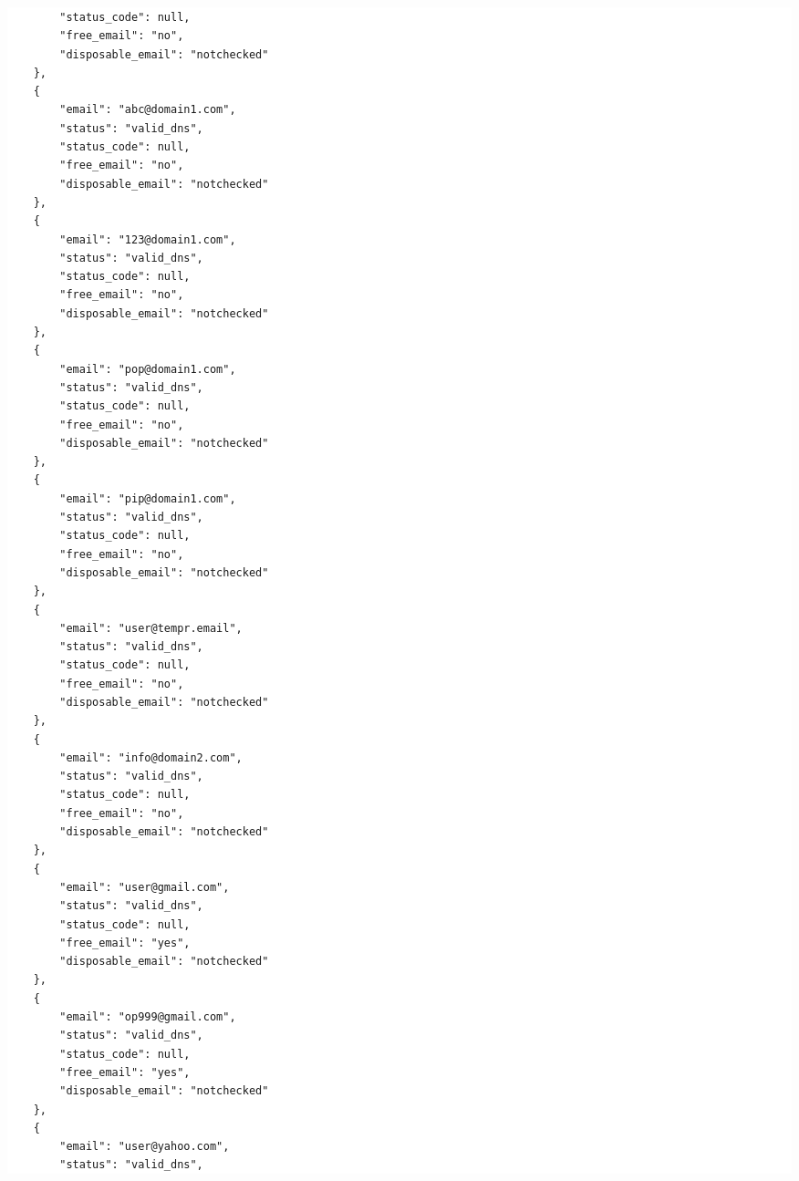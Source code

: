 ```
        "status_code": null,
        "free_email": "no",
        "disposable_email": "notchecked"
    },
    {
        "email": "abc@domain1.com",
        "status": "valid_dns",
        "status_code": null,
        "free_email": "no",
        "disposable_email": "notchecked"
    },
    {
        "email": "123@domain1.com",
        "status": "valid_dns",
        "status_code": null,
        "free_email": "no",
        "disposable_email": "notchecked"
    },
    {
        "email": "pop@domain1.com",
        "status": "valid_dns",
        "status_code": null,
        "free_email": "no",
        "disposable_email": "notchecked"
    },
    {
        "email": "pip@domain1.com",
        "status": "valid_dns",
        "status_code": null,
        "free_email": "no",
        "disposable_email": "notchecked"
    },
    {
        "email": "user@tempr.email",
        "status": "valid_dns",
        "status_code": null,
        "free_email": "no",
        "disposable_email": "notchecked"
    },
    {
        "email": "info@domain2.com",
        "status": "valid_dns",
        "status_code": null,
        "free_email": "no",
        "disposable_email": "notchecked"
    },
    {
        "email": "user@gmail.com",
        "status": "valid_dns",
        "status_code": null,
        "free_email": "yes",
        "disposable_email": "notchecked"
    },
    {
        "email": "op999@gmail.com",
        "status": "valid_dns",
        "status_code": null,
        "free_email": "yes",
        "disposable_email": "notchecked"
    },
    {
        "email": "user@yahoo.com",
        "status": "valid_dns",
```